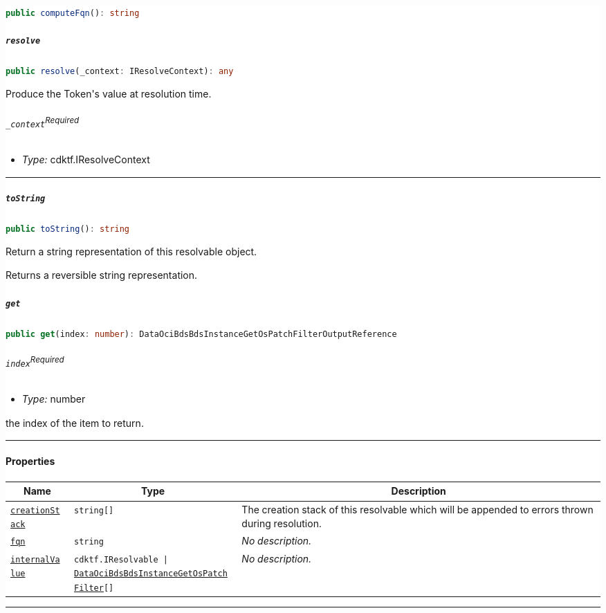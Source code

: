 ```typescript
public computeFqn(): string
```

##### `resolve` <a name="resolve" id="rhizo-co-terraform-provider-oci.dataOciBdsBdsInstanceGetOsPatch.DataOciBdsBdsInstanceGetOsPatchFilterList.resolve"></a>

```typescript
public resolve(_context: IResolveContext): any
```

Produce the Token's value at resolution time.

###### `_context`<sup>Required</sup> <a name="_context" id="rhizo-co-terraform-provider-oci.dataOciBdsBdsInstanceGetOsPatch.DataOciBdsBdsInstanceGetOsPatchFilterList.resolve.parameter._context"></a>

- *Type:* cdktf.IResolveContext

---

##### `toString` <a name="toString" id="rhizo-co-terraform-provider-oci.dataOciBdsBdsInstanceGetOsPatch.DataOciBdsBdsInstanceGetOsPatchFilterList.toString"></a>

```typescript
public toString(): string
```

Return a string representation of this resolvable object.

Returns a reversible string representation.

##### `get` <a name="get" id="rhizo-co-terraform-provider-oci.dataOciBdsBdsInstanceGetOsPatch.DataOciBdsBdsInstanceGetOsPatchFilterList.get"></a>

```typescript
public get(index: number): DataOciBdsBdsInstanceGetOsPatchFilterOutputReference
```

###### `index`<sup>Required</sup> <a name="index" id="rhizo-co-terraform-provider-oci.dataOciBdsBdsInstanceGetOsPatch.DataOciBdsBdsInstanceGetOsPatchFilterList.get.parameter.index"></a>

- *Type:* number

the index of the item to return.

---


#### Properties <a name="Properties" id="Properties"></a>

| **Name** | **Type** | **Description** |
| --- | --- | --- |
| <code><a href="#rhizo-co-terraform-provider-oci.dataOciBdsBdsInstanceGetOsPatch.DataOciBdsBdsInstanceGetOsPatchFilterList.property.creationStack">creationStack</a></code> | <code>string[]</code> | The creation stack of this resolvable which will be appended to errors thrown during resolution. |
| <code><a href="#rhizo-co-terraform-provider-oci.dataOciBdsBdsInstanceGetOsPatch.DataOciBdsBdsInstanceGetOsPatchFilterList.property.fqn">fqn</a></code> | <code>string</code> | *No description.* |
| <code><a href="#rhizo-co-terraform-provider-oci.dataOciBdsBdsInstanceGetOsPatch.DataOciBdsBdsInstanceGetOsPatchFilterList.property.internalValue">internalValue</a></code> | <code>cdktf.IResolvable \| <a href="#rhizo-co-terraform-provider-oci.dataOciBdsBdsInstanceGetOsPatch.DataOciBdsBdsInstanceGetOsPatchFilter">DataOciBdsBdsInstanceGetOsPatchFilter</a>[]</code> | *No description.* |

---